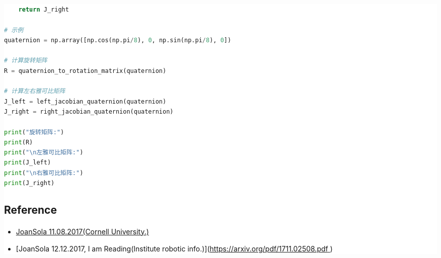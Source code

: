 ```py
    return J_right

# 示例
quaternion = np.array([np.cos(np.pi/8), 0, np.sin(np.pi/8), 0])

# 计算旋转矩阵
R = quaternion_to_rotation_matrix(quaternion)

# 计算左右雅可比矩阵
J_left = left_jacobian_quaternion(quaternion)
J_right = right_jacobian_quaternion(quaternion)

print("旋转矩阵:")
print(R)
print("\n左雅可比矩阵:")
print(J_left)
print("\n右雅可比矩阵:")
print(J_right)
```

## Reference

- [JoanSola 11.08.2017(Cornell University.)](https://arxiv.org/pdf/1711.02508.pdf)

- [JoanSola 12.12.2017, I am Reading(Institute robotic info.)]([https://arxiv.org/pdf/1711.02508.pdf ](https://www.iri.upc.edu/people/jsola/JoanSola/objectes/notes/kinematics.pdf))